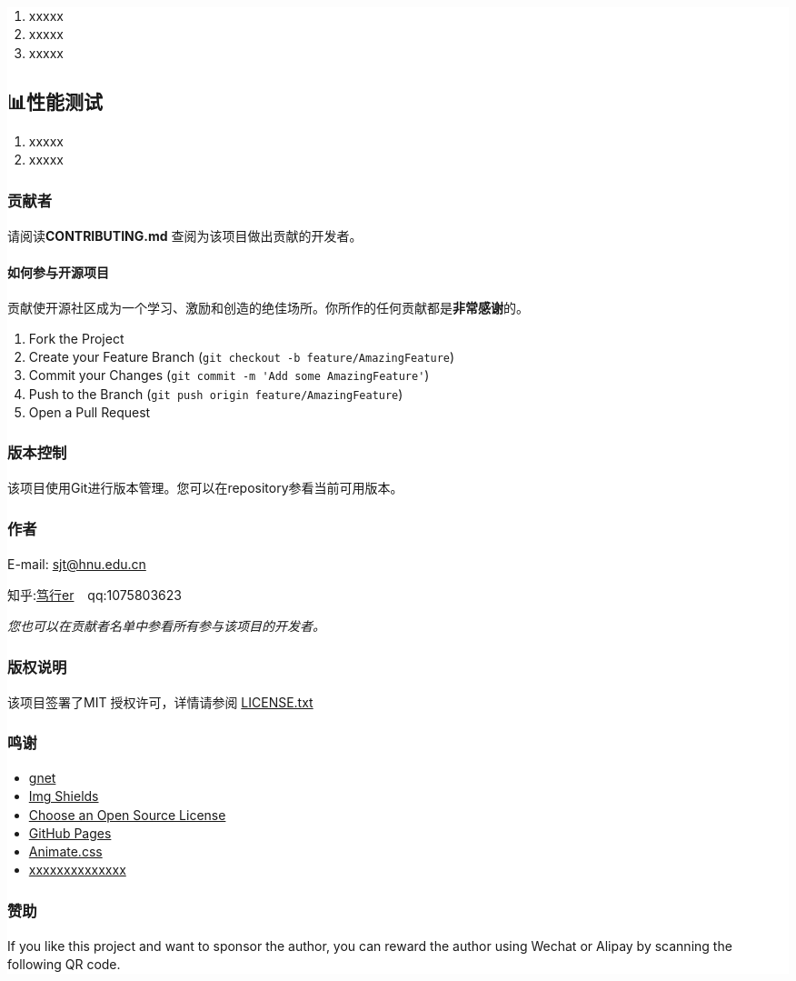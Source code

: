 1. xxxxx
2. xxxxx
3. xxxxx

## 📊性能测试

 1. xxxxx
 2. xxxxx


### 贡献者

请阅读**CONTRIBUTING.md** 查阅为该项目做出贡献的开发者。

#### 如何参与开源项目

贡献使开源社区成为一个学习、激励和创造的绝佳场所。你所作的任何贡献都是**非常感谢**的。

1. Fork the Project
2. Create your Feature Branch (`git checkout -b feature/AmazingFeature`)
3. Commit your Changes (`git commit -m 'Add some AmazingFeature'`)
4. Push to the Branch (`git push origin feature/AmazingFeature`)
5. Open a Pull Request



### 版本控制

该项目使用Git进行版本管理。您可以在repository参看当前可用版本。

### 作者

E-mail: sjt@hnu.edu.cn

知乎:[笃行er](https://www.zhihu.com/people/sjt_ai/activities)  &ensp; qq:1075803623    

 *您也可以在贡献者名单中参看所有参与该项目的开发者。*

### 版权说明

该项目签署了MIT 授权许可，详情请参阅 [LICENSE.txt](https://github.com/shaojintian/ghurri-net/blob/master/LICENSE.txt)

### 鸣谢

- [gnet](https://github.com/panjf2000/gnet)
- [Img Shields](https://shields.io)
- [Choose an Open Source License](https://choosealicense.com)
- [GitHub Pages](https://pages.github.com)
- [Animate.css](https://daneden.github.io/animate.css)
- [xxxxxxxxxxxxxx](https://connoratherton.com/loaders)

### 赞助

If you like this project and want to sponsor the author, you can reward the author using Wechat or Alipay by scanning the following QR code.
